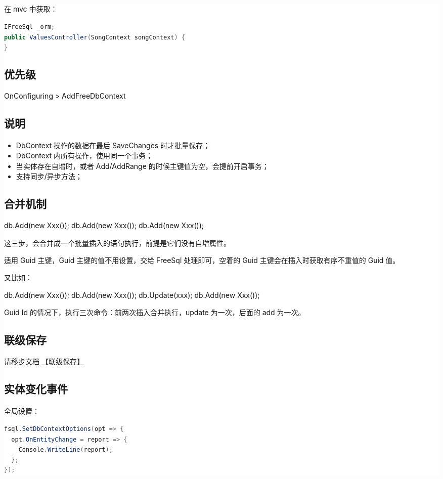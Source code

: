 在 mvc 中获取：

```csharp
IFreeSql _orm;
public ValuesController(SongContext songContext) {
}
```

## 优先级

OnConfiguring > AddFreeDbContext

## 说明

- DbContext 操作的数据在最后 SaveChanges 时才批量保存；
- DbContext 内所有操作，使用同一个事务；
- 当实体存在自增时，或者 Add/AddRange 的时候主键值为空，会提前开启事务；
- 支持同步/异步方法；

## 合并机制

db.Add(new Xxx());
db.Add(new Xxx());
db.Add(new Xxx());

这三步，会合并成一个批量插入的语句执行，前提是它们没有自增属性。

适用 Guid 主键，Guid 主键的值不用设置，交给 FreeSql 处理即可，空着的 Guid 主键会在插入时获取有序不重值的 Guid 值。

又比如：

db.Add(new Xxx());
db.Add(new Xxx());
db.Update(xxx);
db.Add(new Xxx());

Guid Id 的情况下，执行三次命令：前两次插入合并执行，update 为一次，后面的 add 为一次。

## 联级保存

请移步文档 [【联级保存】](cascade-saving.md)

## 实体变化事件

全局设置：

```csharp
fsql.SetDbContextOptions(opt => {
  opt.OnEntityChange = report => {
    Console.WriteLine(report);
  };
});
```
